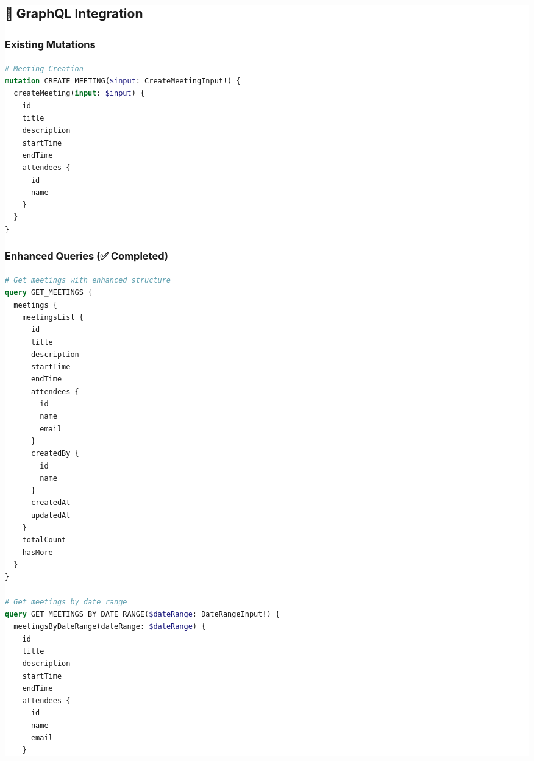 
## 🎯 GraphQL Integration

### **Existing Mutations**

```graphql
# Meeting Creation
mutation CREATE_MEETING($input: CreateMeetingInput!) {
  createMeeting(input: $input) {
    id
    title
    description
    startTime
    endTime
    attendees {
      id
      name
    }
  }
}
```

### **Enhanced Queries** (✅ Completed)

```graphql
# Get meetings with enhanced structure
query GET_MEETINGS {
  meetings {
    meetingsList {
      id
      title
      description
      startTime
      endTime
      attendees {
        id
        name
        email
      }
      createdBy {
        id
        name
      }
      createdAt
      updatedAt
    }
    totalCount
    hasMore
  }
}

# Get meetings by date range
query GET_MEETINGS_BY_DATE_RANGE($dateRange: DateRangeInput!) {
  meetingsByDateRange(dateRange: $dateRange) {
    id
    title
    description
    startTime
    endTime
    attendees {
      id
      name
      email
    }
```